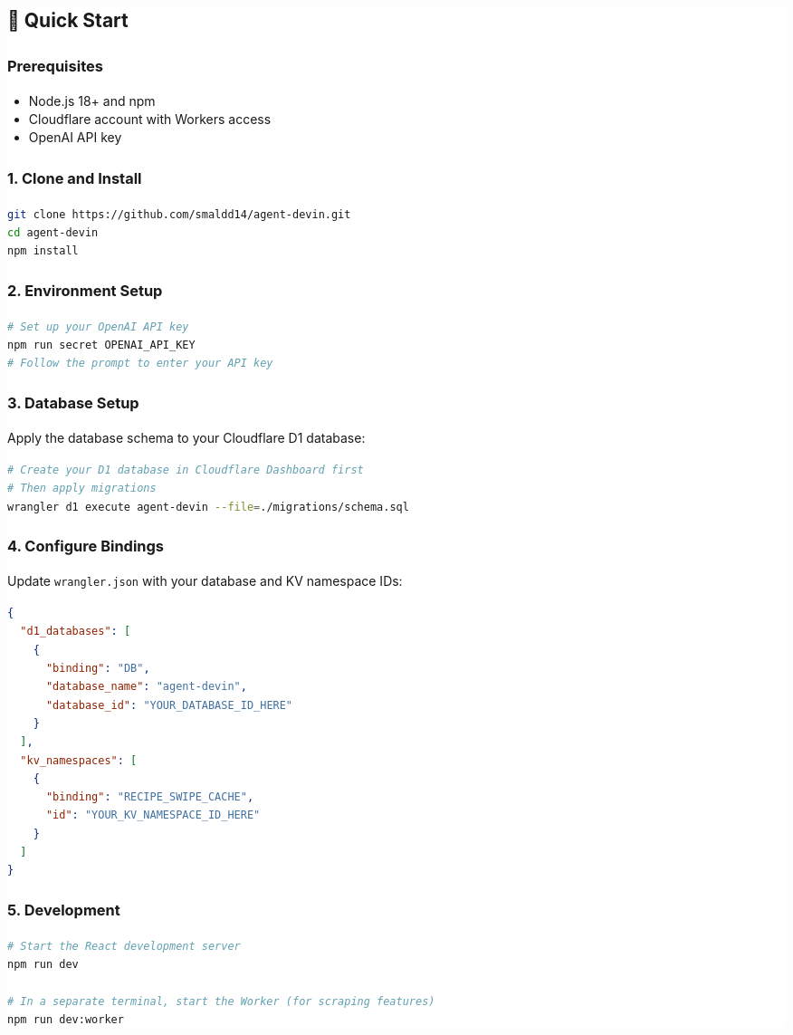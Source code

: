 ## 🚀 Quick Start

### Prerequisites
- Node.js 18+ and npm
- Cloudflare account with Workers access
- OpenAI API key

### 1. Clone and Install
```bash
git clone https://github.com/smaldd14/agent-devin.git
cd agent-devin
npm install
```

### 2. Environment Setup
```bash
# Set up your OpenAI API key
npm run secret OPENAI_API_KEY
# Follow the prompt to enter your API key
```

### 3. Database Setup
Apply the database schema to your Cloudflare D1 database:
```bash
# Create your D1 database in Cloudflare Dashboard first
# Then apply migrations
wrangler d1 execute agent-devin --file=./migrations/schema.sql
```

### 4. Configure Bindings
Update `wrangler.json` with your database and KV namespace IDs:
```json
{
  "d1_databases": [
    {
      "binding": "DB",
      "database_name": "agent-devin",
      "database_id": "YOUR_DATABASE_ID_HERE"
    }
  ],
  "kv_namespaces": [
    {
      "binding": "RECIPE_SWIPE_CACHE",
      "id": "YOUR_KV_NAMESPACE_ID_HERE"
    }
  ]
}
```

### 5. Development
```bash
# Start the React development server
npm run dev

# In a separate terminal, start the Worker (for scraping features)
npm run dev:worker
```
